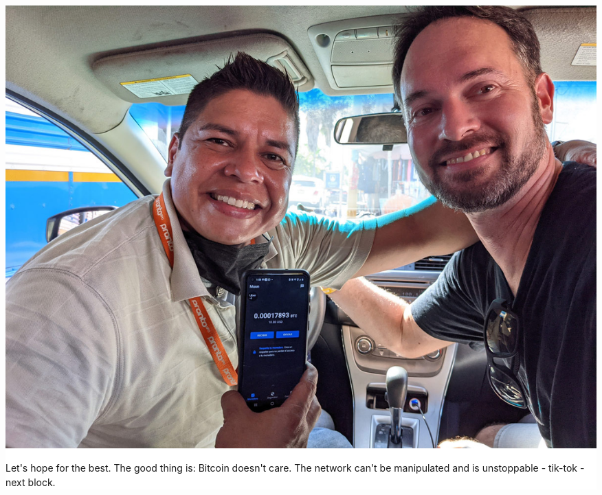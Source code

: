 ![Our Uber driver after we helped him to install the Muun wallet.](_Uber-Driver-new-wallet.jpg)

Let's hope for the best. The good thing is: Bitcoin doesn't care. The network can't be manipulated and is unstoppable - tik-tok - next block. 
